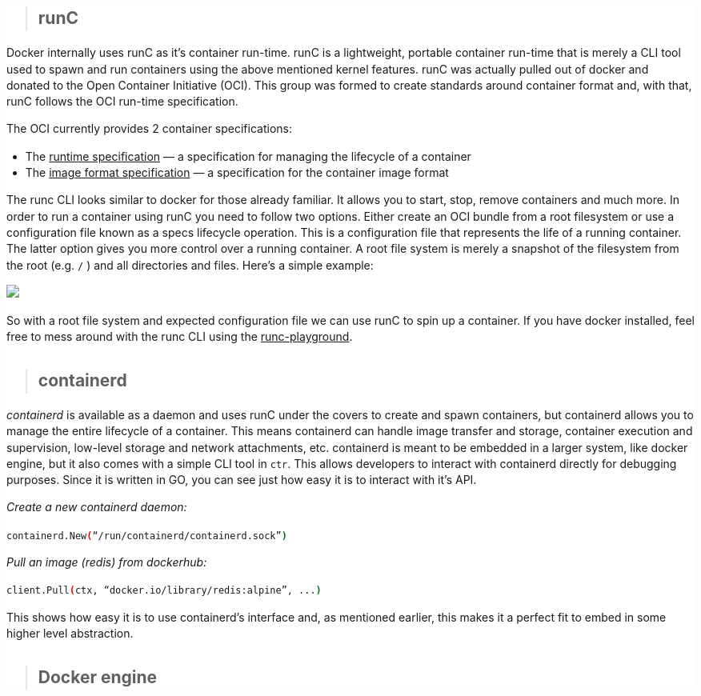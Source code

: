 >
> ## runC

Docker internally uses runC as it’s container run-time. runC is a lightweight, portable container run-time that is merely a CLI tool used to spawn and run containers using the above mentioned kernel features. runC was actually pulled out of docker and donated to the Open Container Initiative (OCI). This group was formed to create standards around container format and, with that, runC follows the OCI run-time specification.

The OCI currently provides 2 container specifications:

* The [runtime specification](https://github.com/opencontainers/runtime-spec/) — a specification for managing the lifecycle of a container
* The [image format specification](https://github.com/opencontainers/image-spec) — a specification for the container image format

The runc CLI looks similar to docker for those already familiar. It allows you to start, stop, remove containers and much more. In order to run a container using runC you need to follow two options. Either create an OCI bundle from a root filesystem or use a configuration file known as a specs lifecycle operation. This is a configuration file that represents the life of a running container. The latter option gives you more control over a running container. A root file system is merely a snapshot of the filesystem from the root (e.g. `/` ) and all directories and files. Here’s a simple example:

![](https://miro.medium.com/max/1200/1*6E5t625h3TDgFU-LxH5QnA.png)

So with a root file system and expected configuration file we can use runC to spin up a container. If you have docker installed, feel free to mess around with the runc CLI using the [runc-playground](https://github.com/shaunwarman/runc-playground).

>
> ## containerd

_containerd_ is available as a daemon and uses runC under the covers to create and spawn containers, but containerd allows you to manage the entire lifecycle of a container. This means containerd can handle image transfer and storage, container execution and supervision, low-level storage and network attachments, etc.
containerd is meant to be embedded in a larger system, like docker engine, but it also comes with a simple CLI tool in `ctr`. This allows developers to interact with containerd directly for debugging purposes. Since it is written in GO, you can see just how easy it is to interact with it’s API.

_Create a new containerd daemon:_

```sh
containerd.New(“/run/containerd/containerd.sock”)
```

_Pull an image (redis) from dockerhub:_

```sh
client.Pull(ctx, “docker.io/library/redis:alpine”, ...)
```

This shows how easy it is to use containerd’s interface and, as mentioned earlier, this makes it a perfect fit to embed in some higher level abstraction.

>
> ## Docker engine
